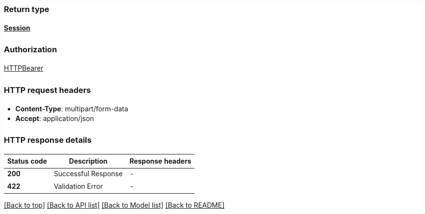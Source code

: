 ### Return type

[**Session**](Session.md)

### Authorization

[HTTPBearer](../README.md#HTTPBearer)

### HTTP request headers

 - **Content-Type**: multipart/form-data
 - **Accept**: application/json

### HTTP response details
| Status code | Description | Response headers |
|-------------|-------------|------------------|
**200** | Successful Response |  -  |
**422** | Validation Error |  -  |

[[Back to top]](#) [[Back to API list]](../README.md#documentation-for-api-endpoints) [[Back to Model list]](../README.md#documentation-for-models) [[Back to README]](../README.md)


